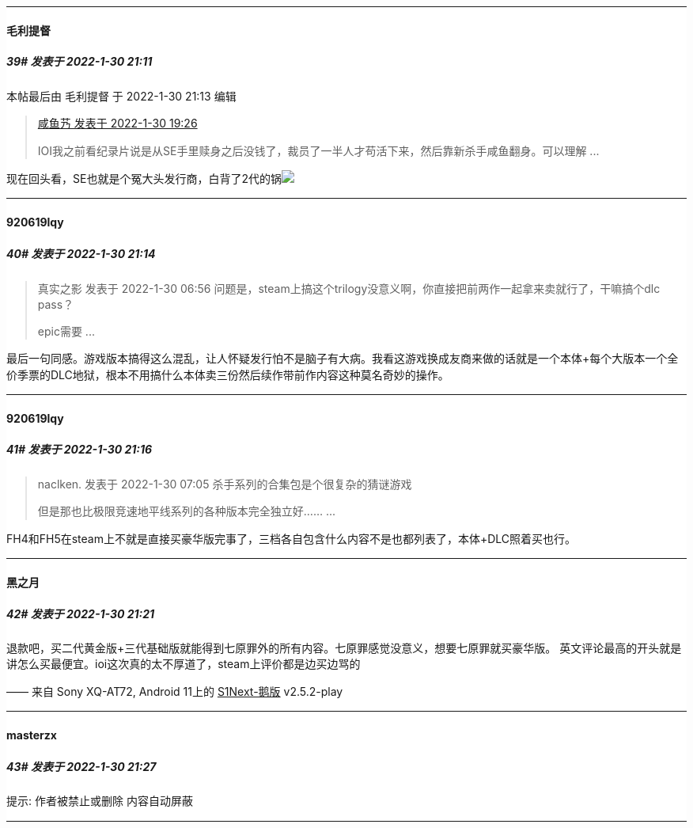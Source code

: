 *****

####  毛利提督  
##### 39#       发表于 2022-1-30 21:11

 本帖最后由 毛利提督 于 2022-1-30 21:13 编辑 
<blockquote><a href="httphttps://bbs.saraba1st.com/2b/forum.php?mod=redirect&amp;goto=findpost&amp;pid=54487476&amp;ptid=2050072" target="_blank">咸鱼艿 发表于 2022-1-30 19:26</a>

IOI我之前看纪录片说是从SE手里赎身之后没钱了，裁员了一半人才苟活下来，然后靠新杀手咸鱼翻身。可以理解 ...</blockquote>
现在回头看，SE也就是个冤大头发行商，白背了2代的锅<img src="https://static.saraba1st.com/image/smiley/face2017/001.png" referrerpolicy="no-referrer">

*****

####  920619lqy  
##### 40#       发表于 2022-1-30 21:14

<blockquote>真实之影 发表于 2022-1-30 06:56
问题是，steam上搞这个trilogy没意义啊，你直接把前两作一起拿来卖就行了，干嘛搞个dlc pass？

epic需要 ...</blockquote>
最后一句同感。游戏版本搞得这么混乱，让人怀疑发行怕不是脑子有大病。我看这游戏换成友商来做的话就是一个本体+每个大版本一个全价季票的DLC地狱，根本不用搞什么本体卖三份然后续作带前作内容这种莫名奇妙的操作。

*****

####  920619lqy  
##### 41#       发表于 2022-1-30 21:16

<blockquote>naclken. 发表于 2022-1-30 07:05
杀手系列的合集包是个很复杂的猜谜游戏

但是那也比极限竞速地平线系列的各种版本完全独立好…… ...</blockquote>
FH4和FH5在steam上不就是直接买豪华版完事了，三档各自包含什么内容不是也都列表了，本体+DLC照着买也行。

*****

####  黑之月  
##### 42#       发表于 2022-1-30 21:21

退款吧，买二代黄金版+三代基础版就能得到七原罪外的所有内容。七原罪感觉没意义，想要七原罪就买豪华版。
英文评论最高的开头就是讲怎么买最便宜。ioi这次真的太不厚道了，steam上评价都是边买边骂的

—— 来自 Sony XQ-AT72, Android 11上的 [S1Next-鹅版](https://github.com/ykrank/S1-Next/releases) v2.5.2-play

*****

####  masterzx  
##### 43#       发表于 2022-1-30 21:27

提示: 作者被禁止或删除 内容自动屏蔽

*****
